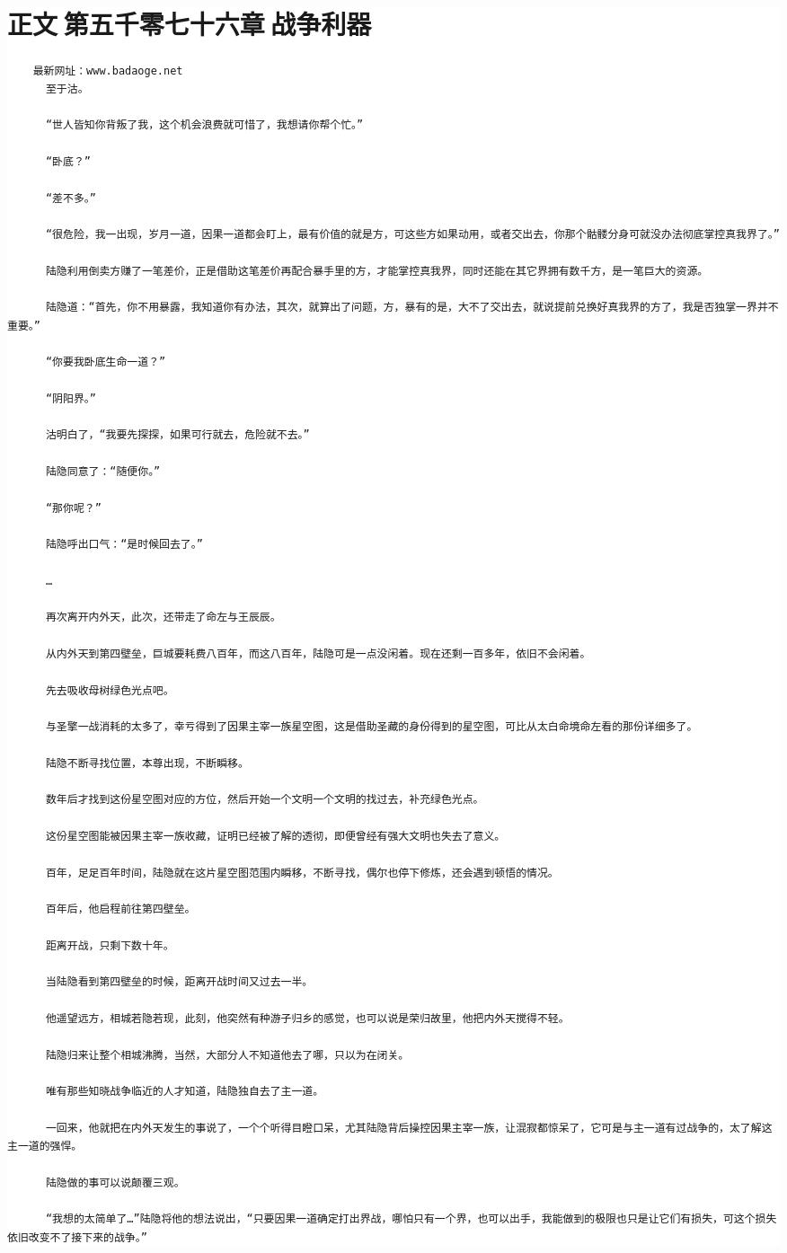# 正文 第五千零七十六章 战争利器
        最新网址：www.badaoge.net
          至于沽。
      
          “世人皆知你背叛了我，这个机会浪费就可惜了，我想请你帮个忙。”
      
          “卧底？”
      
          “差不多。”
      
          “很危险，我一出现，岁月一道，因果一道都会盯上，最有价值的就是方，可这些方如果动用，或者交出去，你那个骷髅分身可就没办法彻底掌控真我界了。”
      
          陆隐利用倒卖方赚了一笔差价，正是借助这笔差价再配合暴手里的方，才能掌控真我界，同时还能在其它界拥有数千方，是一笔巨大的资源。
      
          陆隐道：“首先，你不用暴露，我知道你有办法，其次，就算出了问题，方，暴有的是，大不了交出去，就说提前兑换好真我界的方了，我是否独掌一界并不重要。”
      
          “你要我卧底生命一道？”
      
          “阴阳界。”
      
          沽明白了，“我要先探探，如果可行就去，危险就不去。”
      
          陆隐同意了：“随便你。”
      
          “那你呢？”
      
          陆隐呼出口气：“是时候回去了。”
      
          …
      
          再次离开内外天，此次，还带走了命左与王辰辰。
      
          从内外天到第四壁垒，巨城要耗费八百年，而这八百年，陆隐可是一点没闲着。现在还剩一百多年，依旧不会闲着。
      
          先去吸收母树绿色光点吧。
      
          与圣擎一战消耗的太多了，幸亏得到了因果主宰一族星空图，这是借助圣藏的身份得到的星空图，可比从太白命境命左看的那份详细多了。
      
          陆隐不断寻找位置，本尊出现，不断瞬移。
      
          数年后才找到这份星空图对应的方位，然后开始一个文明一个文明的找过去，补充绿色光点。
      
          这份星空图能被因果主宰一族收藏，证明已经被了解的透彻，即便曾经有强大文明也失去了意义。
      
          百年，足足百年时间，陆隐就在这片星空图范围内瞬移，不断寻找，偶尔也停下修炼，还会遇到顿悟的情况。
      
          百年后，他启程前往第四壁垒。
      
          距离开战，只剩下数十年。
      
          当陆隐看到第四壁垒的时候，距离开战时间又过去一半。
      
          他遥望远方，相城若隐若现，此刻，他突然有种游子归乡的感觉，也可以说是荣归故里，他把内外天搅得不轻。
      
          陆隐归来让整个相城沸腾，当然，大部分人不知道他去了哪，只以为在闭关。
      
          唯有那些知晓战争临近的人才知道，陆隐独自去了主一道。
      
          一回来，他就把在内外天发生的事说了，一个个听得目瞪口呆，尤其陆隐背后操控因果主宰一族，让混寂都惊呆了，它可是与主一道有过战争的，太了解这主一道的强悍。
      
          陆隐做的事可以说颠覆三观。
      
          “我想的太简单了…”陆隐将他的想法说出，“只要因果一道确定打出界战，哪怕只有一个界，也可以出手，我能做到的极限也只是让它们有损失，可这个损失依旧改变不了接下来的战争。”
      